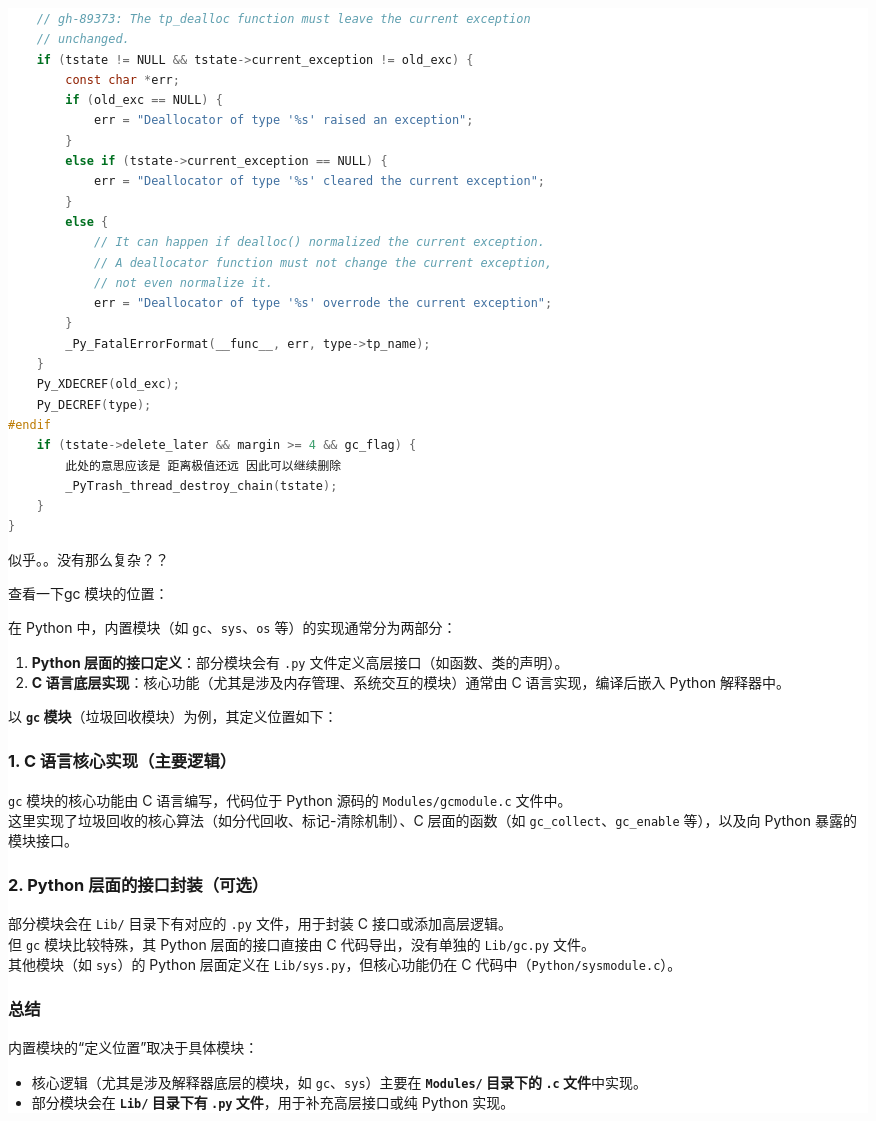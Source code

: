 ```C
    // gh-89373: The tp_dealloc function must leave the current exception
    // unchanged.
    if (tstate != NULL && tstate->current_exception != old_exc) {
        const char *err;
        if (old_exc == NULL) {
            err = "Deallocator of type '%s' raised an exception";
        }
        else if (tstate->current_exception == NULL) {
            err = "Deallocator of type '%s' cleared the current exception";
        }
        else {
            // It can happen if dealloc() normalized the current exception.
            // A deallocator function must not change the current exception,
            // not even normalize it.
            err = "Deallocator of type '%s' overrode the current exception";
        }
        _Py_FatalErrorFormat(__func__, err, type->tp_name);
    }
    Py_XDECREF(old_exc);
    Py_DECREF(type);
#endif
    if (tstate->delete_later && margin >= 4 && gc_flag) {
        此处的意思应该是 距离极值还远 因此可以继续删除
        _PyTrash_thread_destroy_chain(tstate);
    }
}

```
似乎。。没有那么复杂？？

查看一下gc 模块的位置：

在 Python 中，内置模块（如 `gc`、`sys`、`os` 等）的实现通常分为两部分：  
1. **Python 层面的接口定义**：部分模块会有 `.py` 文件定义高层接口（如函数、类的声明）。  
2. **C 语言底层实现**：核心功能（尤其是涉及内存管理、系统交互的模块）通常由 C 语言实现，编译后嵌入 Python 解释器中。  


以 **`gc` 模块**（垃圾回收模块）为例，其定义位置如下：  

### 1. C 语言核心实现（主要逻辑）  
`gc` 模块的核心功能由 C 语言编写，代码位于 Python 源码的 `Modules/gcmodule.c` 文件中。  
这里实现了垃圾回收的核心算法（如分代回收、标记-清除机制）、C 层面的函数（如 `gc_collect`、`gc_enable` 等），以及向 Python 暴露的模块接口。  


### 2. Python 层面的接口封装（可选）  
部分模块会在 `Lib/` 目录下有对应的 `.py` 文件，用于封装 C 接口或添加高层逻辑。  
但 `gc` 模块比较特殊，其 Python 层面的接口直接由 C 代码导出，没有单独的 `Lib/gc.py` 文件。  
其他模块（如 `sys`）的 Python 层面定义在 `Lib/sys.py`，但核心功能仍在 C 代码中（`Python/sysmodule.c`）。  


### 总结  
内置模块的“定义位置”取决于具体模块：  
- 核心逻辑（尤其是涉及解释器底层的模块，如 `gc`、`sys`）主要在 **`Modules/` 目录下的 `.c` 文件**中实现。  
- 部分模块会在 **`Lib/` 目录下有 `.py` 文件**，用于补充高层接口或纯 Python 实现。  
